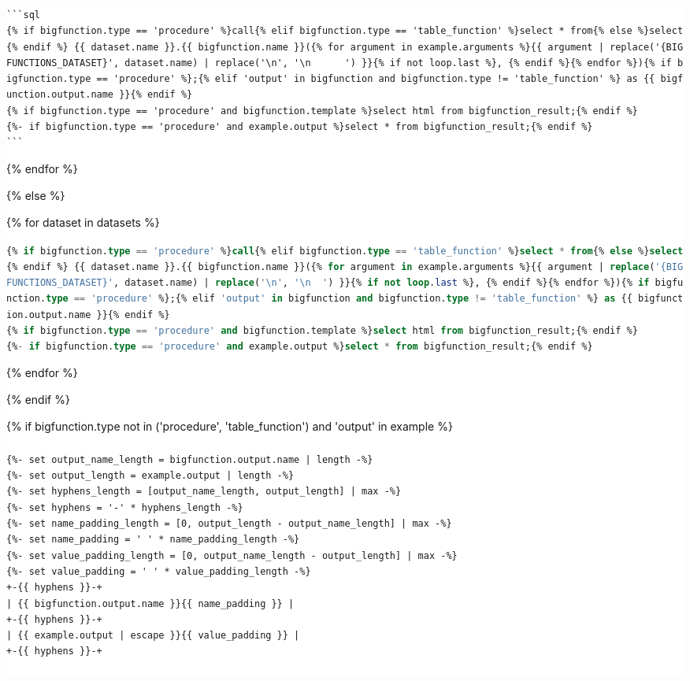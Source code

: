     ```sql
    {% if bigfunction.type == 'procedure' %}call{% elif bigfunction.type == 'table_function' %}select * from{% else %}select{% endif %} {{ dataset.name }}.{{ bigfunction.name }}({% for argument in example.arguments %}{{ argument | replace('{BIGFUNCTIONS_DATASET}', dataset.name) | replace('\n', '\n      ') }}{% if not loop.last %}, {% endif %}{% endfor %}){% if bigfunction.type == 'procedure' %};{% elif 'output' in bigfunction and bigfunction.type != 'table_function' %} as {{ bigfunction.output.name }}{% endif %}
    {% if bigfunction.type == 'procedure' and bigfunction.template %}select html from bigfunction_result;{% endif %}
    {%- if bigfunction.type == 'procedure' and example.output %}select * from bigfunction_result;{% endif %}
    ```

{% endfor %}


{% else %}

{% for dataset in datasets %}

```sql
{% if bigfunction.type == 'procedure' %}call{% elif bigfunction.type == 'table_function' %}select * from{% else %}select{% endif %} {{ dataset.name }}.{{ bigfunction.name }}({% for argument in example.arguments %}{{ argument | replace('{BIGFUNCTIONS_DATASET}', dataset.name) | replace('\n', '\n  ') }}{% if not loop.last %}, {% endif %}{% endfor %}){% if bigfunction.type == 'procedure' %};{% elif 'output' in bigfunction and bigfunction.type != 'table_function' %} as {{ bigfunction.output.name }}{% endif %}
{% if bigfunction.type == 'procedure' and bigfunction.template %}select html from bigfunction_result;{% endif %}
{%- if bigfunction.type == 'procedure' and example.output %}select * from bigfunction_result;{% endif %}
```

{% endfor %}

{% endif %}


{% if bigfunction.type not in ('procedure', 'table_function') and 'output' in example %}

<pre style="margin-top: -1rem;">
<code style="padding-top: 0px; padding-bottom: 0px;">
{%- set output_name_length = bigfunction.output.name | length -%}
{%- set output_length = example.output | length -%}
{%- set hyphens_length = [output_name_length, output_length] | max -%}
{%- set hyphens = '-' * hyphens_length -%}
{%- set name_padding_length = [0, output_length - output_name_length] | max -%}
{%- set name_padding = ' ' * name_padding_length -%}
{%- set value_padding_length = [0, output_name_length - output_length] | max -%}
{%- set value_padding = ' ' * value_padding_length -%}
+-{{ hyphens }}-+
| {{ bigfunction.output.name }}{{ name_padding }} |
+-{{ hyphens }}-+
| {{ example.output | escape }}{{ value_padding }} |
+-{{ hyphens }}-+
</code>
</pre>
